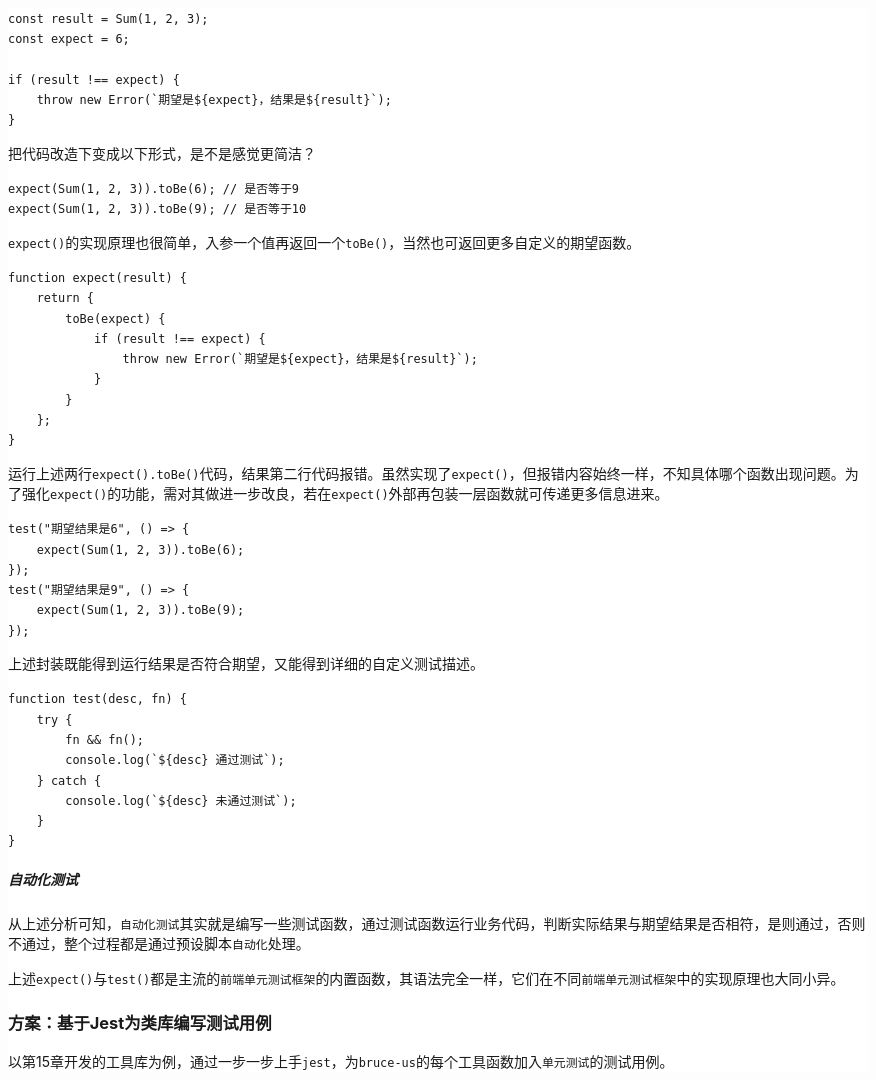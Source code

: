     const result = Sum(1, 2, 3);
    const expect = 6;
    
    if (result !== expect) {
    	throw new Error(`期望是${expect}，结果是${result}`);
    }
    

把代码改造下变成以下形式，是不是感觉更简洁？

    expect(Sum(1, 2, 3)).toBe(6); // 是否等于9
    expect(Sum(1, 2, 3)).toBe(9); // 是否等于10
    

`expect()`的实现原理也很简单，入参一个值再返回一个`toBe()`，当然也可返回更多自定义的期望函数。

    function expect(result) {
    	return {
    		toBe(expect) {
    			if (result !== expect) {
    				throw new Error(`期望是${expect}，结果是${result}`);
    			}
    		}
    	};
    }
    

运行上述两行`expect().toBe()`代码，结果第二行代码报错。虽然实现了`expect()`，但报错内容始终一样，不知具体哪个函数出现问题。为了强化`expect()`的功能，需对其做进一步改良，若在`expect()`外部再包装一层函数就可传递更多信息进来。

    test("期望结果是6", () => {
    	expect(Sum(1, 2, 3)).toBe(6);
    });
    test("期望结果是9", () => {
    	expect(Sum(1, 2, 3)).toBe(9);
    });
    

上述封装既能得到运行结果是否符合期望，又能得到详细的自定义测试描述。

    function test(desc, fn) {
    	try {
    		fn && fn();
    		console.log(`${desc} 通过测试`);
    	} catch {
    		console.log(`${desc} 未通过测试`);
    	}
    }
    

##### 自动化测试

从上述分析可知，`自动化测试`其实就是编写一些测试函数，通过测试函数运行业务代码，判断实际结果与期望结果是否相符，是则通过，否则不通过，整个过程都是通过预设脚本`自动化`处理。

上述`expect()`与`test()`都是主流的`前端单元测试框架`的内置函数，其语法完全一样，它们在不同`前端单元测试框架`中的实现原理也大同小异。

### 方案：基于Jest为类库编写测试用例

以第15章开发的工具库为例，通过一步一步上手`jest`，为`bruce-us`的每个工具函数加入`单元测试`的测试用例。

